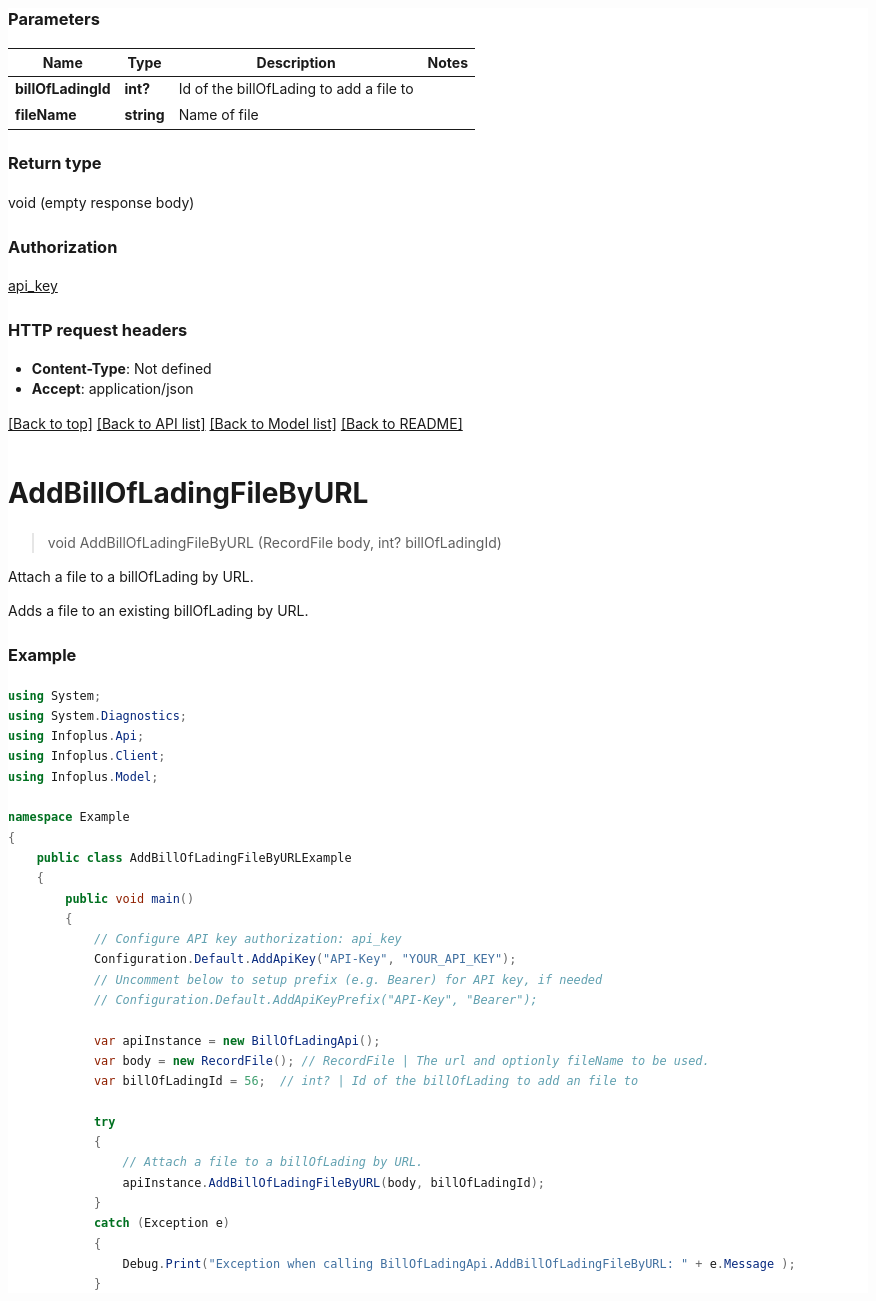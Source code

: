 ### Parameters

Name | Type | Description  | Notes
------------- | ------------- | ------------- | -------------
 **billOfLadingId** | **int?**| Id of the billOfLading to add a file to | 
 **fileName** | **string**| Name of file | 

### Return type

void (empty response body)

### Authorization

[api_key](../README.md#api_key)

### HTTP request headers

 - **Content-Type**: Not defined
 - **Accept**: application/json

[[Back to top]](#) [[Back to API list]](../README.md#documentation-for-api-endpoints) [[Back to Model list]](../README.md#documentation-for-models) [[Back to README]](../README.md)

<a name="addbillofladingfilebyurl"></a>
# **AddBillOfLadingFileByURL**
> void AddBillOfLadingFileByURL (RecordFile body, int? billOfLadingId)

Attach a file to a billOfLading by URL.

Adds a file to an existing billOfLading by URL.

### Example
```csharp
using System;
using System.Diagnostics;
using Infoplus.Api;
using Infoplus.Client;
using Infoplus.Model;

namespace Example
{
    public class AddBillOfLadingFileByURLExample
    {
        public void main()
        {
            // Configure API key authorization: api_key
            Configuration.Default.AddApiKey("API-Key", "YOUR_API_KEY");
            // Uncomment below to setup prefix (e.g. Bearer) for API key, if needed
            // Configuration.Default.AddApiKeyPrefix("API-Key", "Bearer");

            var apiInstance = new BillOfLadingApi();
            var body = new RecordFile(); // RecordFile | The url and optionly fileName to be used.
            var billOfLadingId = 56;  // int? | Id of the billOfLading to add an file to

            try
            {
                // Attach a file to a billOfLading by URL.
                apiInstance.AddBillOfLadingFileByURL(body, billOfLadingId);
            }
            catch (Exception e)
            {
                Debug.Print("Exception when calling BillOfLadingApi.AddBillOfLadingFileByURL: " + e.Message );
            }
```
